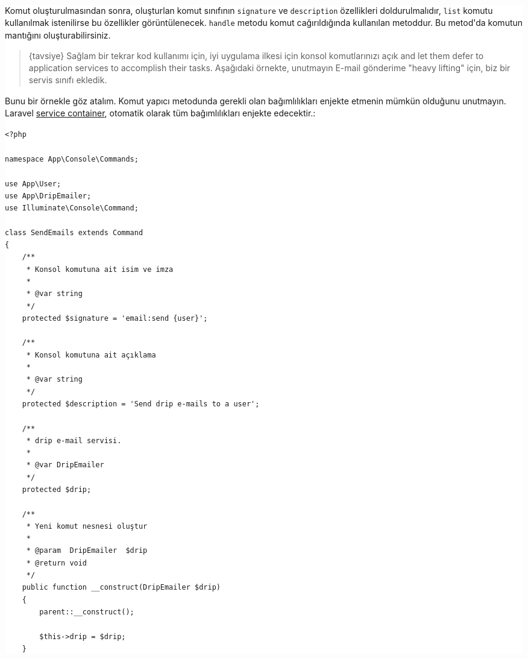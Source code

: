 Komut oluşturulmasından sonra, oluşturlan komut sınıfının `signature` ve `description` özellikleri doldurulmalıdır,  `list` komutu kullanılmak istenilirse bu özellikler görüntülenecek. `handle` metodu komut cağırıldığında kullanılan metoddur. Bu metod'da komutun mantığını oluşturabilirsiniz.

> {tavsiye} Sağlam bir tekrar kod kullanımı için, iyi uygulama ilkesi için konsol komutlarınızı açık and let them defer to application services to accomplish their tasks. Aşağıdaki örnekte, unutmayın E-mail gönderime  "heavy lifting" için, biz bir servis sınıfı ekledik.

Bunu bir örnekle göz atalım. Komut yapıcı metodunda gerekli olan  bağımlılıkları enjekte etmenin mümkün olduğunu unutmayın. Laravel [service container](/docs/{{version}}/container), otomatik olarak tüm bağımlılıkları enjekte edecektir.:

    <?php

    namespace App\Console\Commands;

    use App\User;
    use App\DripEmailer;
    use Illuminate\Console\Command;

    class SendEmails extends Command
    {
        /**
         * Konsol komutuna ait isim ve imza
         *
         * @var string
         */
        protected $signature = 'email:send {user}';

        /**
         * Konsol komutuna ait açıklama
         *
         * @var string
         */
        protected $description = 'Send drip e-mails to a user';

        /**
         * drip e-mail servisi.
         *
         * @var DripEmailer
         */
        protected $drip;

        /**
         * Yeni komut nesnesi oluştur
         *
         * @param  DripEmailer  $drip
         * @return void
         */
        public function __construct(DripEmailer $drip)
        {
            parent::__construct();

            $this->drip = $drip;
        }
